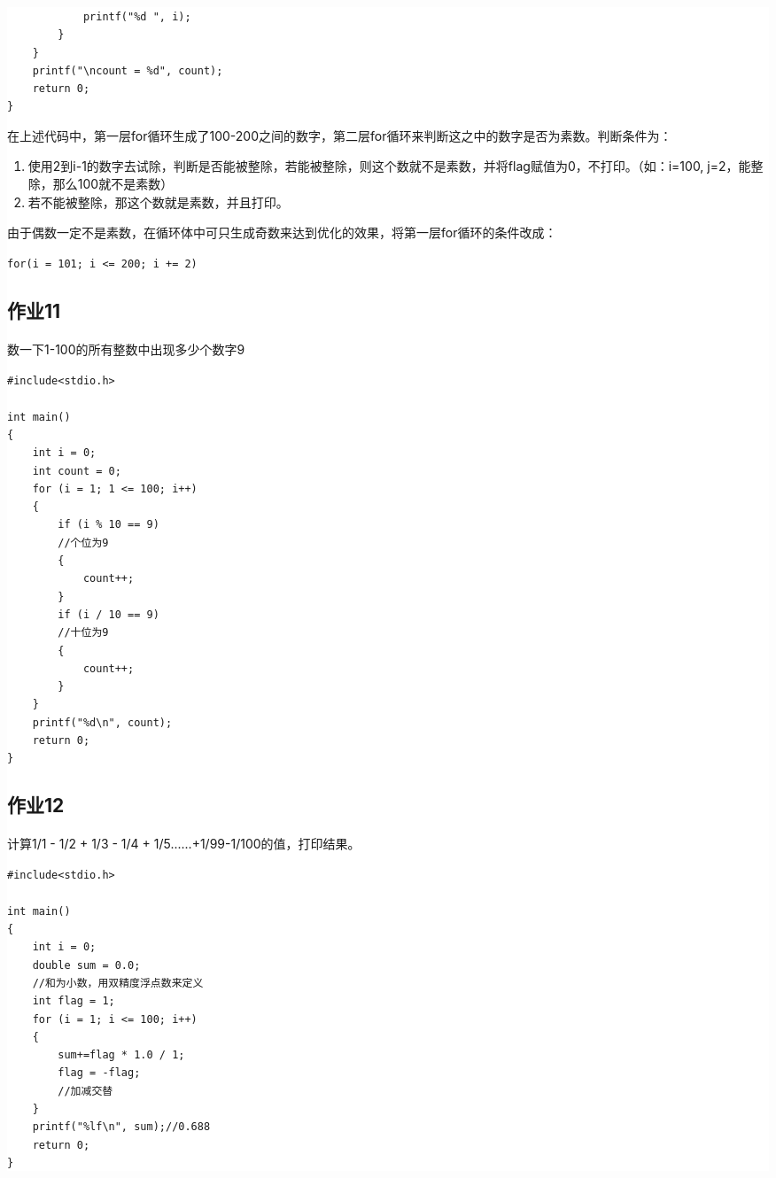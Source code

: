 ```
            printf("%d ", i);
        }
    }
    printf("\ncount = %d", count);
    return 0;
}
```
在上述代码中，第一层for循环生成了100-200之间的数字，第二层for循环来判断这之中的数字是否为素数。判断条件为：
1. 使用2到i-1的数字去试除，判断是否能被整除，若能被整除，则这个数就不是素数，并将flag赋值为0，不打印。（如：i=100, j=2，能整除，那么100就不是素数）
2. 若不能被整除，那这个数就是素数，并且打印。
   
由于偶数一定不是素数，在循环体中可只生成奇数来达到优化的效果，将第一层for循环的条件改成：
```
for(i = 101; i <= 200; i += 2)
```
## 作业11
数一下1-100的所有整数中出现多少个数字9
```
#include<stdio.h>

int main()
{
    int i = 0;
    int count = 0;
    for (i = 1; 1 <= 100; i++)
    {
        if (i % 10 == 9)
        //个位为9
        {
            count++;
        }
        if (i / 10 == 9)
        //十位为9
        {
            count++;
        }
    }
    printf("%d\n", count);
    return 0;
}
```

## 作业12
计算1/1 - 1/2 + 1/3 - 1/4 + 1/5......+1/99-1/100的值，打印结果。
```
#include<stdio.h>

int main()
{
    int i = 0;
    double sum = 0.0;
    //和为小数，用双精度浮点数来定义
    int flag = 1;
    for (i = 1; i <= 100; i++)
    {
        sum+=flag * 1.0 / 1;
        flag = -flag;
        //加减交替
    }
    printf("%lf\n", sum);//0.688
    return 0;
}
```